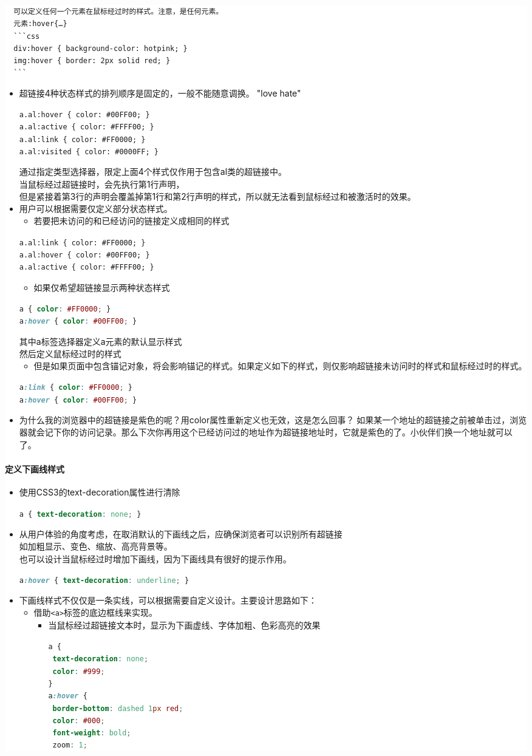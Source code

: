      可以定义任何一个元素在鼠标经过时的样式。注意，是任何元素。
      元素:hover{…}
      ```css
      div:hover { background-color: hotpink; }
      img:hover { border: 2px solid red; }
      ```
   * 超链接4种状态样式的排列顺序是固定的，一般不能随意调换。
   "love hate"
      ```   
      a.al:hover { color: #00FF00; }                                    
      a.al:active { color: #FFFF00; }                                   
      a.al:link { color: #FF0000; }                                   
      a.al:visited { color: #0000FF; }
      ```                            
      通过指定类型选择器，限定上面4个样式仅作用于包含al类的超链接中。  
      当鼠标经过超链接时，会先执行第1行声明，                                    
      但是紧接着第3行的声明会覆盖掉第1行和第2行声明的样式，所以就无法看到鼠标经过和被激活时的效果。                                    
   * 用户可以根据需要仅定义部分状态样式。                                      
      * 若要把未访问的和已经访问的链接定义成相同的样式  
      ``` 
      a.al:link { color: #FF0000; }                                 
      a.al:hover { color: #00FF00; }                                  
      a.al:active { color: #FFFF00; }     
      ```                            
      * 如果仅希望超链接显示两种状态样式   
      ```css                    
      a { color: #FF0000; }                                 
      a:hover { color: #00FF00; }    
      ```                             
      其中a标签选择器定义a元素的默认显示样式                                  
      然后定义鼠标经过时的样式                                  
      * 但是如果页面中包含锚记对象，将会影响锚记的样式。如果定义如下的样式，则仅影响超链接未访问时的样式和鼠标经过时的样式。                                    
      ```css
      a:link { color: #FF0000; }                                  
      a:hover { color: #00FF00; }                                 
      ```
   * 为什么我的浏览器中的超链接是紫色的呢？用color属性重新定义也无效，这是怎么回事？	
   如果某一个地址的超链接之前被单击过，浏览器就会记下你的访问记录。那么下次你再用这个已经访问过的地址作为超链接地址时，它就是紫色的了。小伙伴们换一个地址就可以了。
     

#### 定义下画线样式                                       
   * 使用CSS3的text-decoration属性进行清除                                      
      ```css
      a { text-decoration: none; }
      ```
   * 从用户体验的角度考虑，在取消默认的下画线之后，应确保浏览者可以识别所有超链接   
    如加粗显示、变色、缩放、高亮背景等。                                    
    也可以设计当鼠标经过时增加下画线，因为下画线具有很好的提示作用。  
      ```css
      a:hover { text-decoration: underline; }
      ```
   * 下画线样式不仅仅是一条实线，可以根据需要自定义设计。主要设计思路如下：  
      * 借助`<a>`标签的底边框线来实现。                                    
         * 当鼠标经过超链接文本时，显示为下画虚线、字体加粗、色彩高亮的效果  
            ```css
            a {                               
             text-decoration: none;                              
             color: #999;                              
            }                               
            a:hover {                               
             border-bottom: dashed 1px red;                              
             color: #000;                              
             font-weight: bold;                              
             zoom: 1;                              